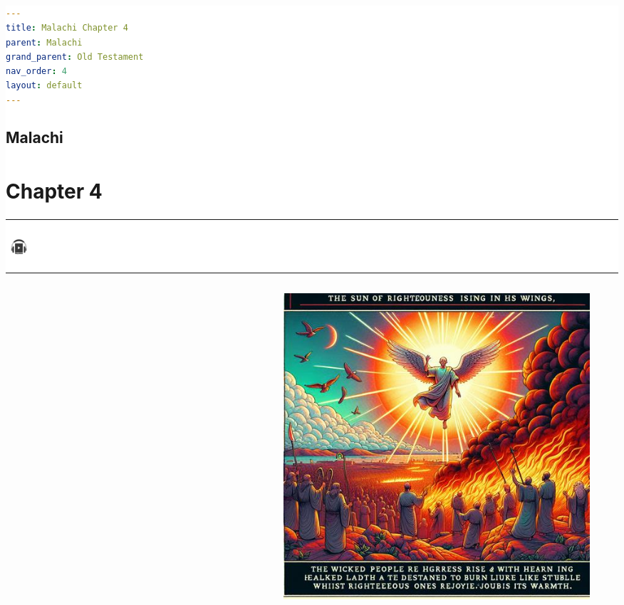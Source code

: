 ```yaml
---
title: Malachi Chapter 4
parent: Malachi
grand_parent: Old Testament
nav_order: 4
layout: default
---
```


## Malachi

# Chapter 4

---

<div style='display: block;'>
  <img src='assets/Image/audiobook_icon.png' alt='Audiobook Icon' style='height: 32px; margin-top: 8px;' />
  <audio controls style='display: block; margin-top: 8px;'>
    <source src='/assets/Audio/Malachi/4.mp3' type='audio/mp3'>
    Your browser does not support the audio element.
  </audio>
</div>

---

<div style="text-align: left; clear: both;">
<figure style="float: right; width: 50%; margin-left: 10%; text-align: center;">
    <img src="/assets/Image/Malachi/500/4.jpg" alt="Malachi Chapter 4" style="width: 100%; height: auto;" />